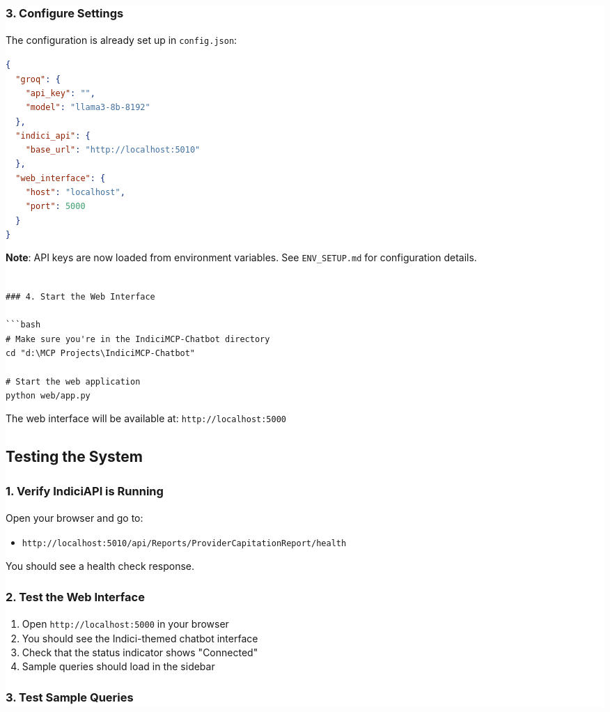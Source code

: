 ### 3. Configure Settings

The configuration is already set up in `config.json`:

```json
{
  "groq": {
    "api_key": "",
    "model": "llama3-8b-8192"
  },
  "indici_api": {
    "base_url": "http://localhost:5010"
  },
  "web_interface": {
    "host": "localhost",
    "port": 5000
  }
}
```

**Note**: API keys are now loaded from environment variables. See `ENV_SETUP.md` for configuration details.
```

### 4. Start the Web Interface

```bash
# Make sure you're in the IndiciMCP-Chatbot directory
cd "d:\MCP Projects\IndiciMCP-Chatbot"

# Start the web application
python web/app.py
```

The web interface will be available at: `http://localhost:5000`

## Testing the System

### 1. Verify IndiciAPI is Running

Open your browser and go to:
- `http://localhost:5010/api/Reports/ProviderCapitationReport/health`

You should see a health check response.

### 2. Test the Web Interface

1. Open `http://localhost:5000` in your browser
2. You should see the Indici-themed chatbot interface
3. Check that the status indicator shows "Connected"
4. Sample queries should load in the sidebar

### 3. Test Sample Queries
